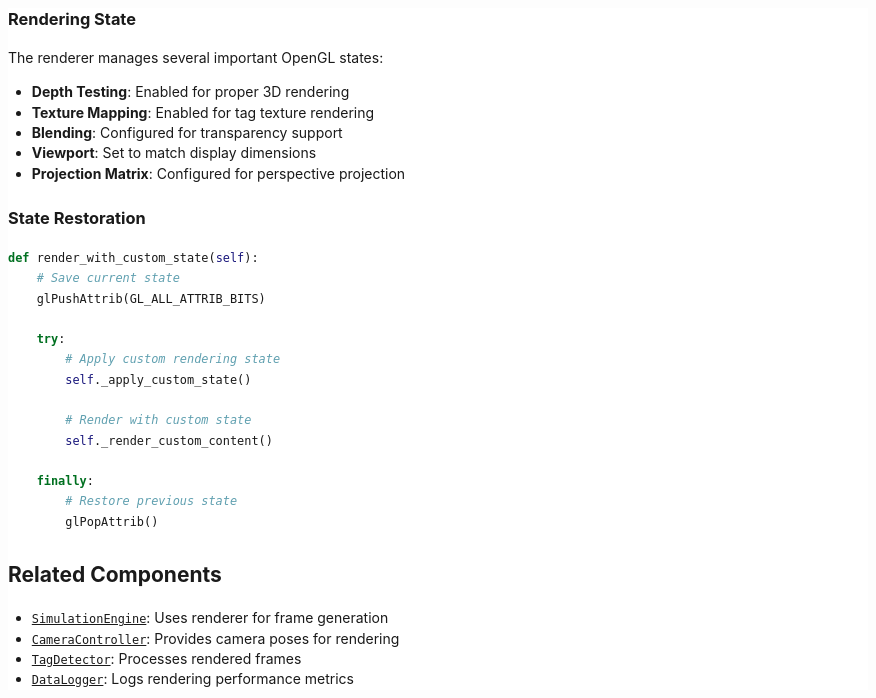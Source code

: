 ### Rendering State

The renderer manages several important OpenGL states:

- **Depth Testing**: Enabled for proper 3D rendering
- **Texture Mapping**: Enabled for tag texture rendering
- **Blending**: Configured for transparency support
- **Viewport**: Set to match display dimensions
- **Projection Matrix**: Configured for perspective projection

### State Restoration

```python
def render_with_custom_state(self):
    # Save current state
    glPushAttrib(GL_ALL_ATTRIB_BITS)
    
    try:
        # Apply custom rendering state
        self._apply_custom_state()
        
        # Render with custom state
        self._render_custom_content()
        
    finally:
        # Restore previous state
        glPopAttrib()
```

## Related Components

- [`SimulationEngine`](SIMULATION_ENGINE.md): Uses renderer for frame generation
- [`CameraController`](CAMERA_CONTROLLER.md): Provides camera poses for rendering
- [`TagDetector`](../detection/TAG_DETECTOR.md): Processes rendered frames
- [`DataLogger`](DATA_LOGGER.md): Logs rendering performance metrics